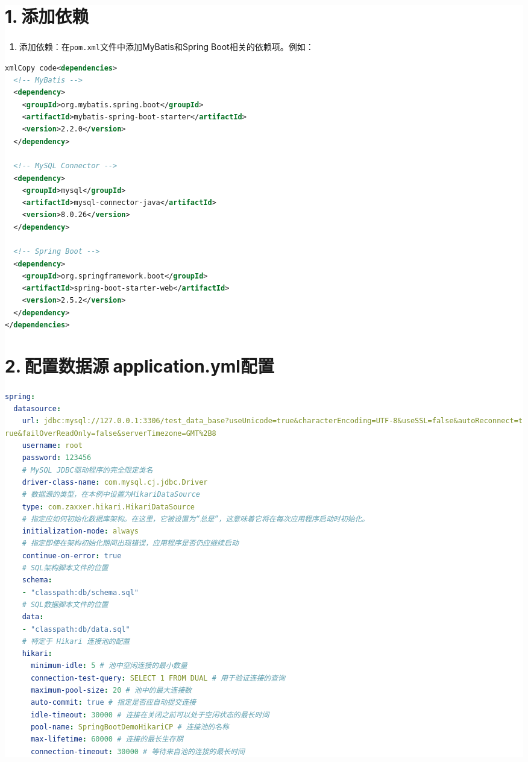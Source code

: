 # 1. 添加依赖

1. 添加依赖：在`pom.xml`文件中添加MyBatis和Spring Boot相关的依赖项。例如：

```xml
xmlCopy code<dependencies>
  <!-- MyBatis -->
  <dependency>
    <groupId>org.mybatis.spring.boot</groupId>
    <artifactId>mybatis-spring-boot-starter</artifactId>
    <version>2.2.0</version>
  </dependency>

  <!-- MySQL Connector -->
  <dependency>
    <groupId>mysql</groupId>
    <artifactId>mysql-connector-java</artifactId>
    <version>8.0.26</version>
  </dependency>

  <!-- Spring Boot -->
  <dependency>
    <groupId>org.springframework.boot</groupId>
    <artifactId>spring-boot-starter-web</artifactId>
    <version>2.5.2</version>
  </dependency>
</dependencies>
```



# 2. 配置数据源 application.yml配置

```yaml
spring:
  datasource:
    url: jdbc:mysql://127.0.0.1:3306/test_data_base?useUnicode=true&characterEncoding=UTF-8&useSSL=false&autoReconnect=true&failOverReadOnly=false&serverTimezone=GMT%2B8
    username: root
    password: 123456
    # MySQL JDBC驱动程序的完全限定类名
    driver-class-name: com.mysql.cj.jdbc.Driver
    # 数据源的类型，在本例中设置为HikariDataSource
    type: com.zaxxer.hikari.HikariDataSource
    # 指定应如何初始化数据库架构。在这里，它被设置为“总是”，这意味着它将在每次应用程序启动时初始化。
    initialization-mode: always
    # 指定即使在架构初始化期间出现错误，应用程序是否仍应继续启动
    continue-on-error: true
    # SQL架构脚本文件的位置
    schema:
    - "classpath:db/schema.sql"
    # SQL数据脚本文件的位置
    data:
    - "classpath:db/data.sql"
    # 特定于 Hikari 连接池的配置
    hikari:
      minimum-idle: 5 # 池中空闲连接的最小数量
      connection-test-query: SELECT 1 FROM DUAL # 用于验证连接的查询
      maximum-pool-size: 20 # 池中的最大连接数
      auto-commit: true # 指定是否应自动提交连接
      idle-timeout: 30000 # 连接在关闭之前可以处于空闲状态的最长时间
      pool-name: SpringBootDemoHikariCP # 连接池的名称
      max-lifetime: 60000 # 连接的最长生存期
      connection-timeout: 30000 # 等待来自池的连接的最长时间
```